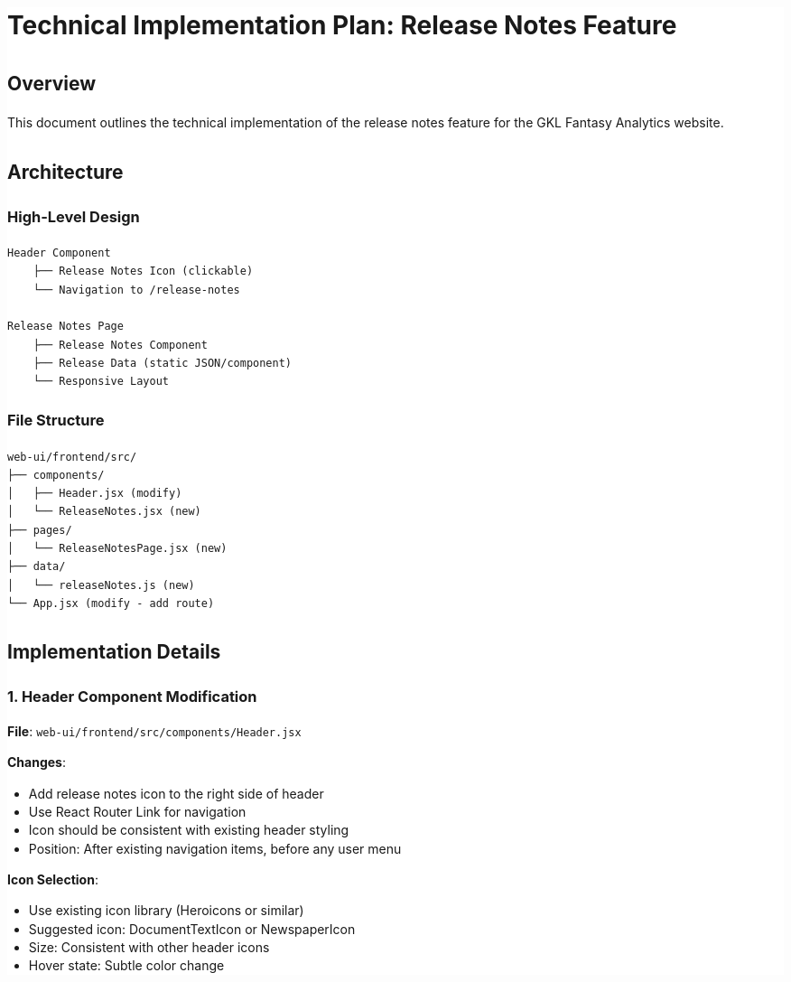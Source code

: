 # Technical Implementation Plan: Release Notes Feature

## Overview

This document outlines the technical implementation of the release notes feature for the GKL Fantasy Analytics website.

## Architecture

### High-Level Design
```
Header Component
    ├── Release Notes Icon (clickable)
    └── Navigation to /release-notes

Release Notes Page
    ├── Release Notes Component
    ├── Release Data (static JSON/component)
    └── Responsive Layout
```

### File Structure
```
web-ui/frontend/src/
├── components/
│   ├── Header.jsx (modify)
│   └── ReleaseNotes.jsx (new)
├── pages/
│   └── ReleaseNotesPage.jsx (new)
├── data/
│   └── releaseNotes.js (new)
└── App.jsx (modify - add route)
```

## Implementation Details

### 1. Header Component Modification
**File**: `web-ui/frontend/src/components/Header.jsx`

**Changes**:
- Add release notes icon to the right side of header
- Use React Router Link for navigation
- Icon should be consistent with existing header styling
- Position: After existing navigation items, before any user menu

**Icon Selection**:
- Use existing icon library (Heroicons or similar)
- Suggested icon: DocumentTextIcon or NewspaperIcon
- Size: Consistent with other header icons
- Hover state: Subtle color change
